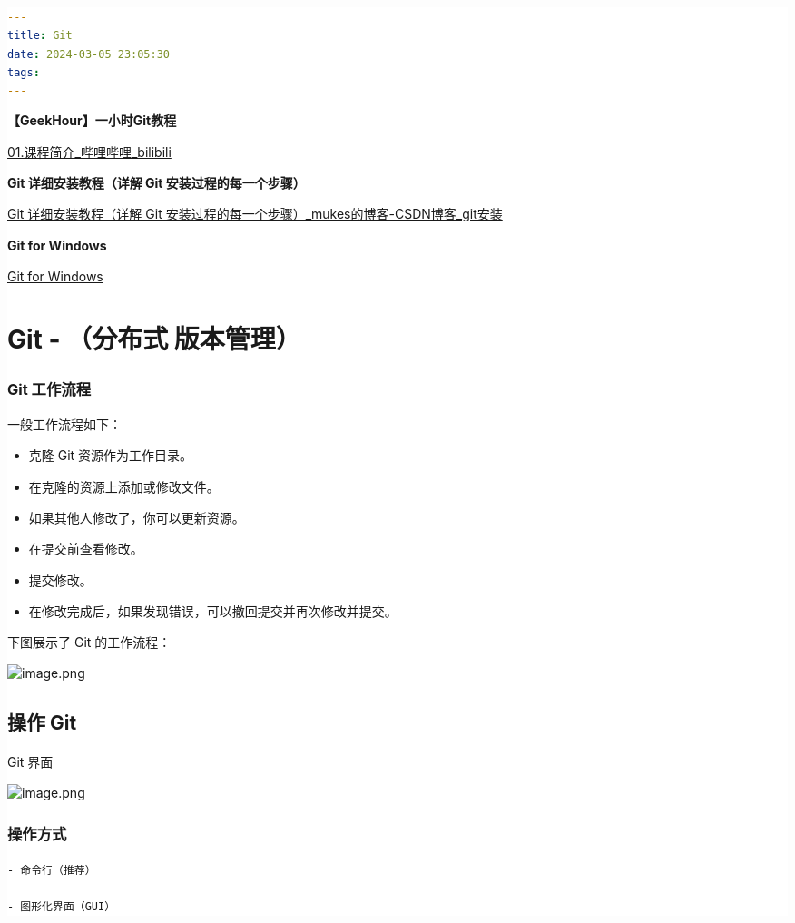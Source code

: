 ```yaml
---
title: Git
date: 2024-03-05 23:05:30
tags:
---
```

**【GeekHour】一小时Git教程**

[01.课程简介_哔哩哔哩_bilibili](https://www.bilibili.com/video/BV1HM411377j?p=1)


**Git 详细安装教程（详解 Git 安装过程的每一个步骤）**

[Git 详细安装教程（详解 Git 安装过程的每一个步骤）_mukes的博客-CSDN博客_git安装](https://blog.csdn.net/mukes/article/details/115693833)


**Git for Windows**

[Git for Windows](https://gitforwindows.org/)


# Git - （分布式 版本管理）

### Git 工作流程

一般工作流程如下：

  - 克隆 Git 资源作为工作目录。

  - 在克隆的资源上添加或修改文件。

  - 如果其他人修改了，你可以更新资源。

  - 在提交前查看修改。

  - 提交修改。

  - 在修改完成后，如果发现错误，可以撤回提交并再次修改并提交。

下图展示了 Git 的工作流程：

![image.png](https://flowus.cn/preview/57269fc1-9de4-425b-814b-8cfe7429a820)

## 操作 Git

  Git 界面

  ![image.png](https://flowus.cn/preview/dfccfdf0-062b-4177-ae3f-a87d59d6297c)

  ### 操作方式

    - 命令行（推荐）

    - 图形化界面（GUI）
